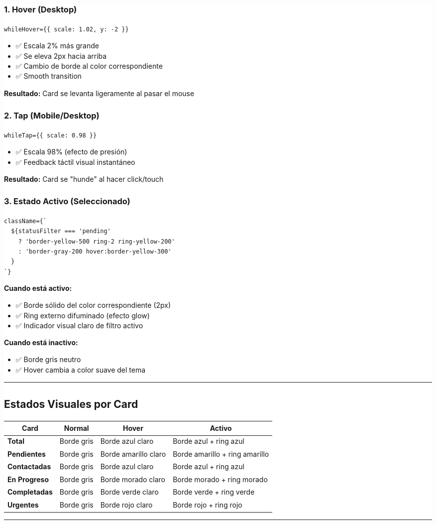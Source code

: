 ### 1. Hover (Desktop)
```tsx
whileHover={{ scale: 1.02, y: -2 }}
```
- ✅ Escala 2% más grande
- ✅ Se eleva 2px hacia arriba
- ✅ Cambio de borde al color correspondiente
- ✅ Smooth transition

**Resultado:** Card se levanta ligeramente al pasar el mouse

### 2. Tap (Mobile/Desktop)
```tsx
whileTap={{ scale: 0.98 }}
```
- ✅ Escala 98% (efecto de presión)
- ✅ Feedback táctil visual instantáneo

**Resultado:** Card se "hunde" al hacer click/touch

### 3. Estado Activo (Seleccionado)
```tsx
className={`
  ${statusFilter === 'pending'
    ? 'border-yellow-500 ring-2 ring-yellow-200'
    : 'border-gray-200 hover:border-yellow-300'
  }
`}
```

**Cuando está activo:**
- ✅ Borde sólido del color correspondiente (2px)
- ✅ Ring externo difuminado (efecto glow)
- ✅ Indicador visual claro de filtro activo

**Cuando está inactivo:**
- ✅ Borde gris neutro
- ✅ Hover cambia a color suave del tema

---

## Estados Visuales por Card

| Card | Normal | Hover | Activo |
|------|--------|-------|--------|
| **Total** | Borde gris | Borde azul claro | Borde azul + ring azul |
| **Pendientes** | Borde gris | Borde amarillo claro | Borde amarillo + ring amarillo |
| **Contactadas** | Borde gris | Borde azul claro | Borde azul + ring azul |
| **En Progreso** | Borde gris | Borde morado claro | Borde morado + ring morado |
| **Completadas** | Borde gris | Borde verde claro | Borde verde + ring verde |
| **Urgentes** | Borde gris | Borde rojo claro | Borde rojo + ring rojo |

---